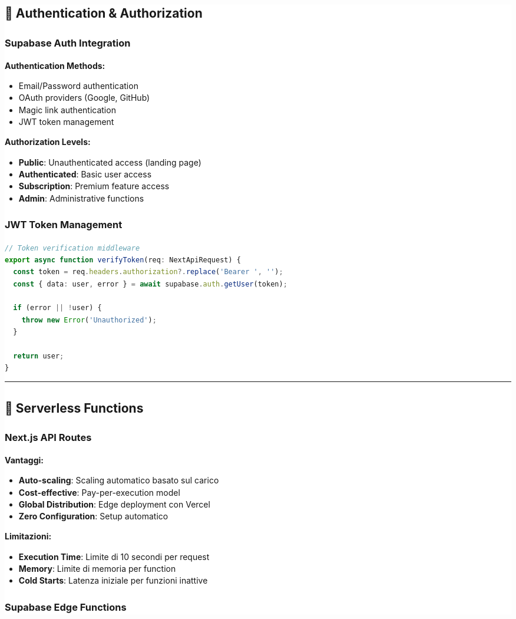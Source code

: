 
## 🔐 Authentication & Authorization

### Supabase Auth Integration

**Authentication Methods:**
- Email/Password authentication
- OAuth providers (Google, GitHub)
- Magic link authentication
- JWT token management

**Authorization Levels:**
- **Public**: Unauthenticated access (landing page)
- **Authenticated**: Basic user access
- **Subscription**: Premium feature access
- **Admin**: Administrative functions

### JWT Token Management

```typescript
// Token verification middleware
export async function verifyToken(req: NextApiRequest) {
  const token = req.headers.authorization?.replace('Bearer ', '');
  const { data: user, error } = await supabase.auth.getUser(token);
  
  if (error || !user) {
    throw new Error('Unauthorized');
  }
  
  return user;
}
```

---

## 🚀 Serverless Functions

### Next.js API Routes

**Vantaggi:**
- **Auto-scaling**: Scaling automatico basato sul carico
- **Cost-effective**: Pay-per-execution model
- **Global Distribution**: Edge deployment con Vercel
- **Zero Configuration**: Setup automatico

**Limitazioni:**
- **Execution Time**: Limite di 10 secondi per request
- **Memory**: Limite di memoria per function
- **Cold Starts**: Latenza iniziale per funzioni inattive

### Supabase Edge Functions
